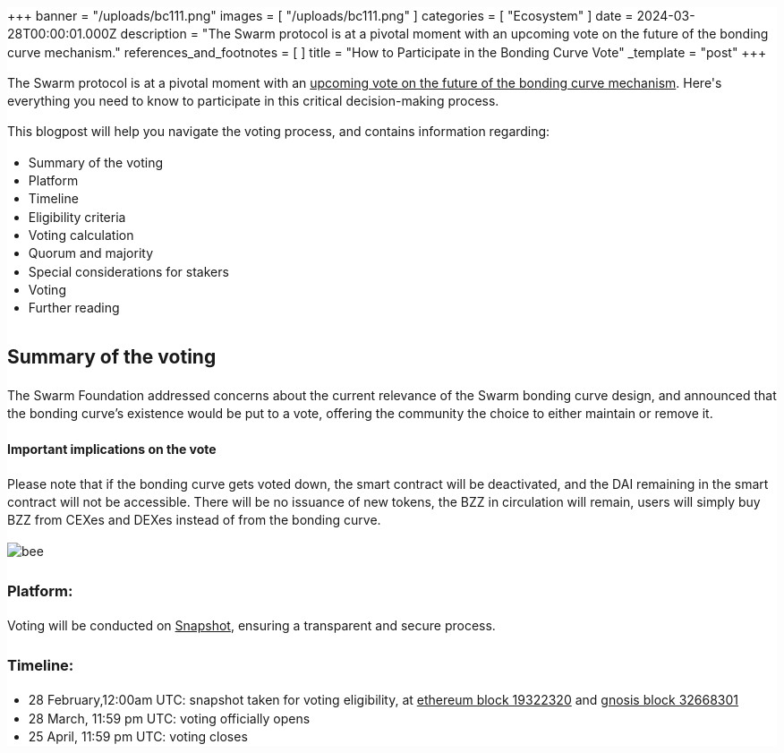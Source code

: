 +++
banner = "/uploads/bc111.png"
images = [ "/uploads/bc111.png" ]
categories = [ "Ecosystem" ]
date = 2024-03-28T00:00:01.000Z
description = "The Swarm protocol is at a pivotal moment with an upcoming vote on the future of the bonding curve mechanism."
references_and_footnotes = [ ]
title = "How to Participate in the Bonding Curve Vote"
_template = "post"
+++




The Swarm protocol is at a pivotal moment with an [upcoming vote on the future of the bonding curve mechanism](https://blog.ethswarm.org/foundation/2024/swarms-community-governance-the-bonding-curve-vote/). Here's everything you need to know to participate in this critical decision-making process.

This blogpost will help you navigate the voting process, and contains information regarding: 
* Summary of the voting
* Platform
* Timeline
* Eligibility criteria
* Voting calculation
* Quorum and majority	
* Special considerations for stakers
* Voting
* Further reading


## Summary of the voting
The Swarm Foundation addressed concerns about the current relevance of the Swarm bonding curve design, and announced that the bonding curve’s existence would be put to a vote, offering the community the choice to either maintain or remove it.

#### Important implications on the vote

Please note that if the bonding curve gets voted down, the smart contract will be deactivated, and the DAI remaining in the smart contract will not be accessible. There will be no issuance of new tokens, the BZZ in circulation will remain, users will simply buy BZZ from CEXes and DEXes instead of from the bonding curve. 



![bee](/uploads/bee-line.jpeg)



### Platform: 
Voting will be conducted on [Snapshot](https://snapshot.org/#/swarmfoundation.eth), ensuring a transparent and secure process. 


### Timeline:
* 28 February,12:00am UTC: snapshot taken for voting eligibility, at [ethereum block 19322320](https://etherscan.io/block/19322320) and [gnosis block 32668301](https://gnosisscan.io/block/32668301) 
* 28 March, 11:59 pm UTC: voting officially opens
* 25 April, 11:59 pm UTC: voting closes
